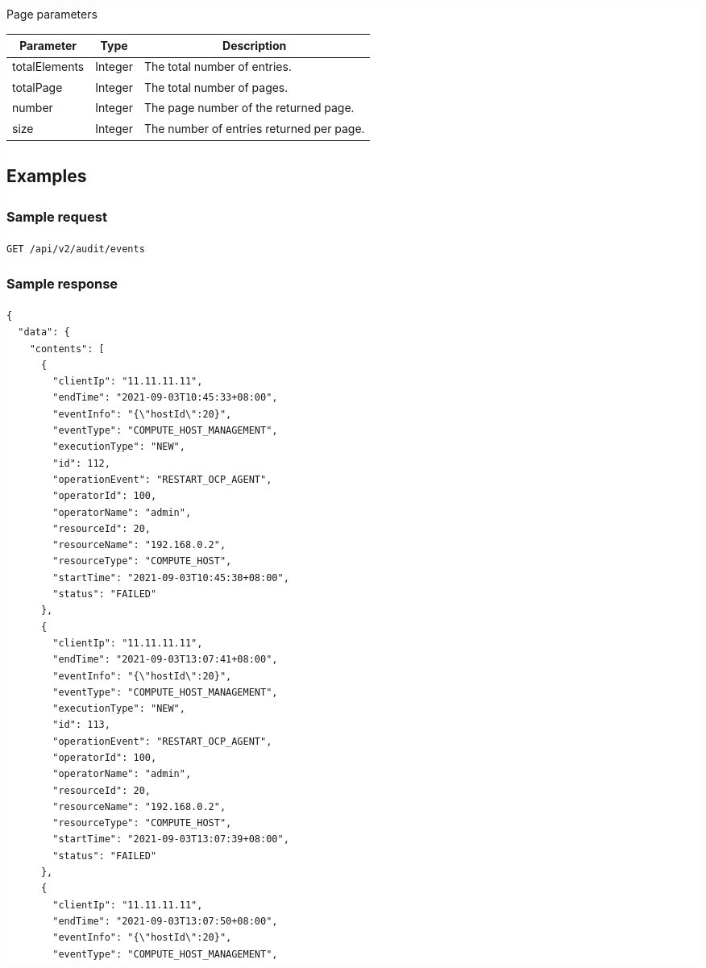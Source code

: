 

Page parameters


|   Parameter   |  Type   |               Description                |
|---------------|---------|------------------------------------------|
| totalElements | Integer | The total number of entries.             |
| totalPage     | Integer | The total number of pages.               |
| number        | Integer | The page number of the returned page.    |
| size          | Integer | The number of entries returned per page. |



Examples 
-----------------------------

### Sample request 

`GET /api/v2/audit/events`

### Sample response 

```unknow
{
  "data": {
    "contents": [
      {
        "clientIp": "11.11.11.11",
        "endTime": "2021-09-03T10:45:33+08:00",
        "eventInfo": "{\"hostId\":20}",
        "eventType": "COMPUTE_HOST_MANAGEMENT",
        "executionType": "NEW",
        "id": 112,
        "operationEvent": "RESTART_OCP_AGENT",
        "operatorId": 100,
        "operatorName": "admin",
        "resourceId": 20,
        "resourceName": "192.168.0.2",
        "resourceType": "COMPUTE_HOST",
        "startTime": "2021-09-03T10:45:30+08:00",
        "status": "FAILED"
      },
      {
        "clientIp": "11.11.11.11",
        "endTime": "2021-09-03T13:07:41+08:00",
        "eventInfo": "{\"hostId\":20}",
        "eventType": "COMPUTE_HOST_MANAGEMENT",
        "executionType": "NEW",
        "id": 113,
        "operationEvent": "RESTART_OCP_AGENT",
        "operatorId": 100,
        "operatorName": "admin",
        "resourceId": 20,
        "resourceName": "192.168.0.2",
        "resourceType": "COMPUTE_HOST",
        "startTime": "2021-09-03T13:07:39+08:00",
        "status": "FAILED"
      },
      {
        "clientIp": "11.11.11.11",
        "endTime": "2021-09-03T13:07:50+08:00",
        "eventInfo": "{\"hostId\":20}",
        "eventType": "COMPUTE_HOST_MANAGEMENT",
```